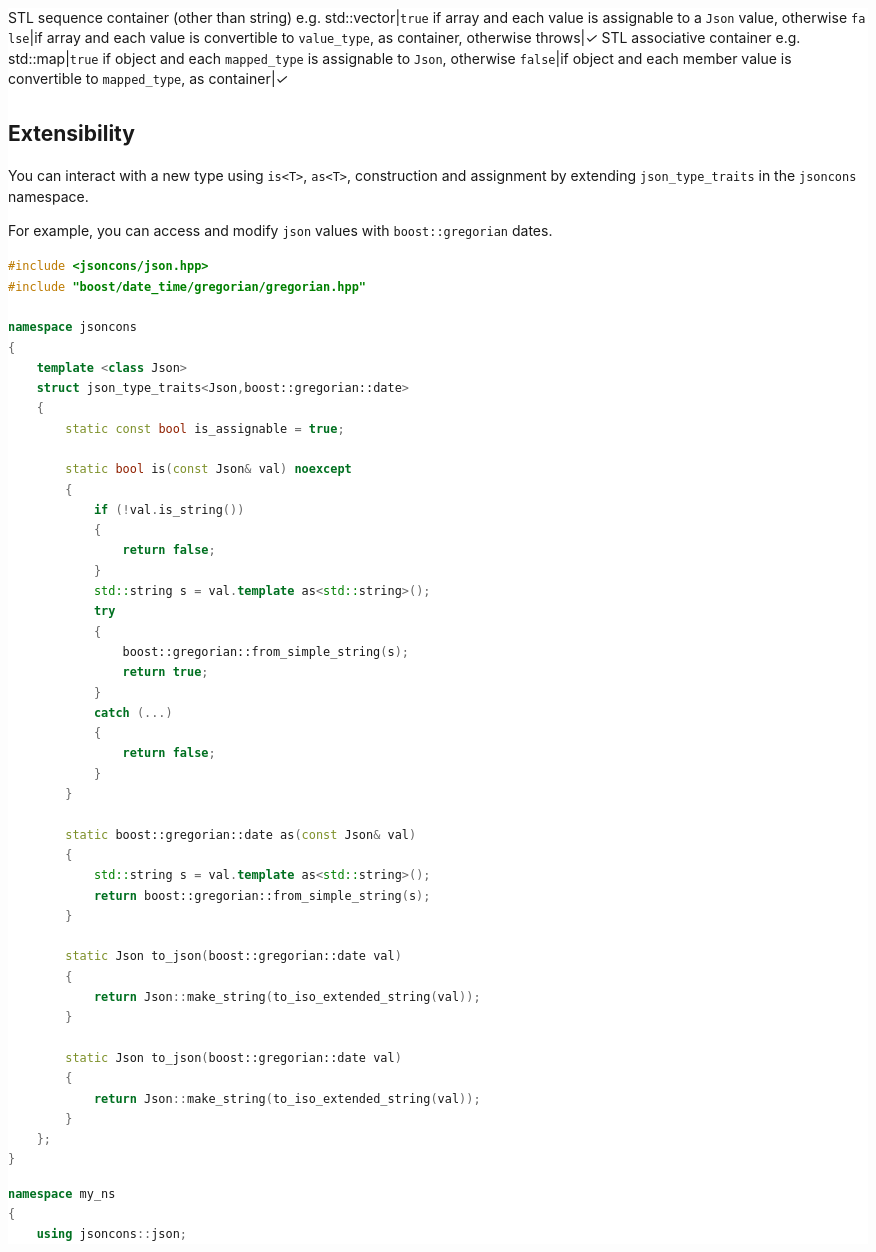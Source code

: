 STL sequence container (other than string) e.g. std::vector|`true` if array and each value is assignable to a `Json` value, otherwise `false`|if array and each value is convertible to `value_type`, as container, otherwise throws|<em>&#x2713;</em>
STL associative container e.g. std::map|`true` if object and each `mapped_type` is assignable to `Json`, otherwise `false`|if object and each member value is convertible to `mapped_type`, as container|<em>&#x2713;</em>

## Extensibility

You can interact with a new type using `is<T>`, `as<T>`, construction and assignment by extending `json_type_traits` in the `jsoncons` namespace.

For example, you can access and modify `json` values with `boost::gregorian` dates.

```c++
#include <jsoncons/json.hpp>
#include "boost/date_time/gregorian/gregorian.hpp"

namespace jsoncons 
{
    template <class Json>
    struct json_type_traits<Json,boost::gregorian::date>
    {
        static const bool is_assignable = true;

        static bool is(const Json& val) noexcept
        {
            if (!val.is_string())
            {
                return false;
            }
            std::string s = val.template as<std::string>();
            try
            {
                boost::gregorian::from_simple_string(s);
                return true;
            }
            catch (...)
            {
                return false;
            }
        }

        static boost::gregorian::date as(const Json& val)
        {
            std::string s = val.template as<std::string>();
            return boost::gregorian::from_simple_string(s);
        }

        static Json to_json(boost::gregorian::date val)
        {
            return Json::make_string(to_iso_extended_string(val));
        }

        static Json to_json(boost::gregorian::date val)
        {
            return Json::make_string(to_iso_extended_string(val));
        }
    };
}
```
```c++
namespace my_ns
{
    using jsoncons::json;
```